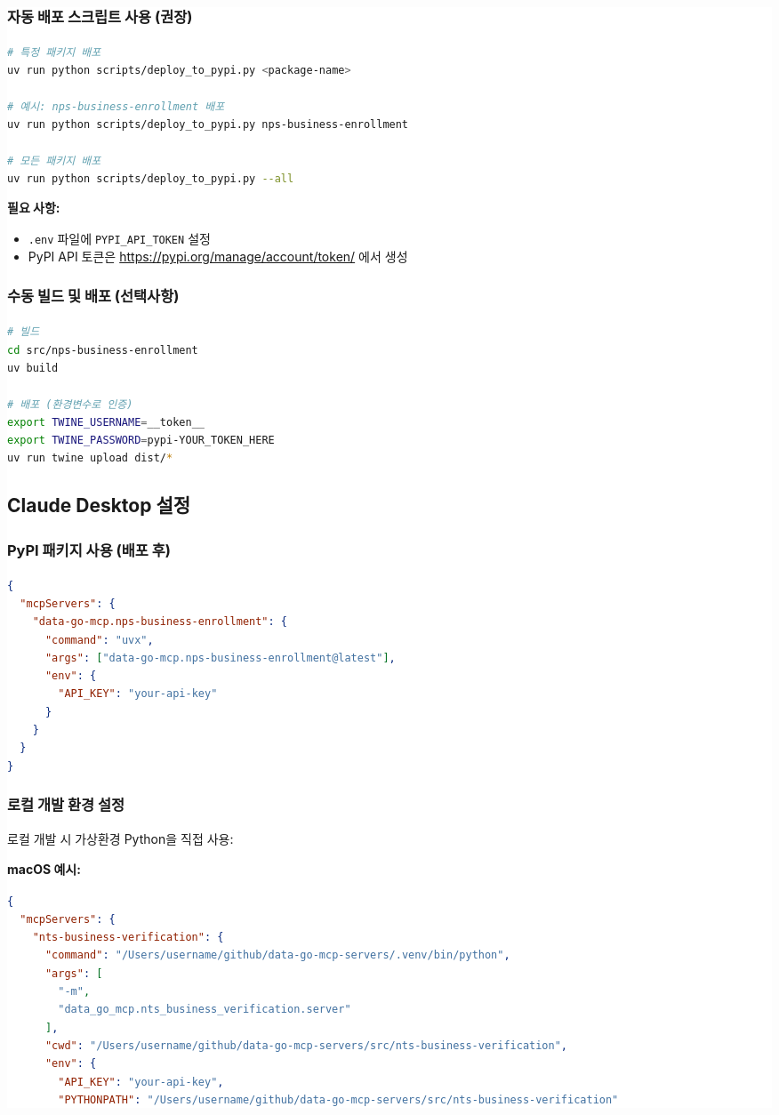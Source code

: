 ### 자동 배포 스크립트 사용 (권장)

```bash
# 특정 패키지 배포
uv run python scripts/deploy_to_pypi.py <package-name>

# 예시: nps-business-enrollment 배포
uv run python scripts/deploy_to_pypi.py nps-business-enrollment

# 모든 패키지 배포
uv run python scripts/deploy_to_pypi.py --all
```

**필요 사항:**
- `.env` 파일에 `PYPI_API_TOKEN` 설정
- PyPI API 토큰은 https://pypi.org/manage/account/token/ 에서 생성

### 수동 빌드 및 배포 (선택사항)

```bash
# 빌드
cd src/nps-business-enrollment
uv build

# 배포 (환경변수로 인증)
export TWINE_USERNAME=__token__
export TWINE_PASSWORD=pypi-YOUR_TOKEN_HERE
uv run twine upload dist/*
```

## Claude Desktop 설정

### PyPI 패키지 사용 (배포 후)

```json
{
  "mcpServers": {
    "data-go-mcp.nps-business-enrollment": {
      "command": "uvx",
      "args": ["data-go-mcp.nps-business-enrollment@latest"],
      "env": {
        "API_KEY": "your-api-key"
      }
    }
  }
}
```

### 로컬 개발 환경 설정

로컬 개발 시 가상환경 Python을 직접 사용:

**macOS 예시:**
```json
{
  "mcpServers": {
    "nts-business-verification": {
      "command": "/Users/username/github/data-go-mcp-servers/.venv/bin/python",
      "args": [
        "-m",
        "data_go_mcp.nts_business_verification.server"
      ],
      "cwd": "/Users/username/github/data-go-mcp-servers/src/nts-business-verification",
      "env": {
        "API_KEY": "your-api-key",
        "PYTHONPATH": "/Users/username/github/data-go-mcp-servers/src/nts-business-verification"
```